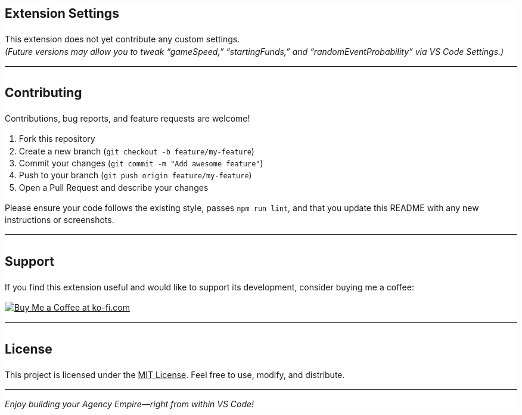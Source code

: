 
## Extension Settings

This extension does not yet contribute any custom settings.  
_(Future versions may allow you to tweak “gameSpeed,” “startingFunds,” and “randomEventProbability” via VS Code Settings.)_

---

## Contributing

Contributions, bug reports, and feature requests are welcome!  

1. Fork this repository  
2. Create a new branch (`git checkout -b feature/my-feature`)  
3. Commit your changes (`git commit -m "Add awesome feature"`)  
4. Push to your branch (`git push origin feature/my-feature`)  
5. Open a Pull Request and describe your changes

Please ensure your code follows the existing style, passes `npm run lint`, and that you update this README with any new instructions or screenshots.

---

## Support

If you find this extension useful and would like to support its development, consider buying me a coffee:

<a href="https://ko-fi.com/C0C71I6DF" target="_blank">
  <img height="36" style="border:0px;height:36px;" src="https://storage.ko-fi.com/cdn/kofi6.png?v=6" border="0" alt="Buy Me a Coffee at ko-fi.com" />
</a>

---

## License

This project is licensed under the [MIT License](https://github.com/banyapon/agency-empire/blob/main/LICENSE). Feel free to use, modify, and distribute.

---

*Enjoy building your Agency Empire—right from within VS Code!*  
